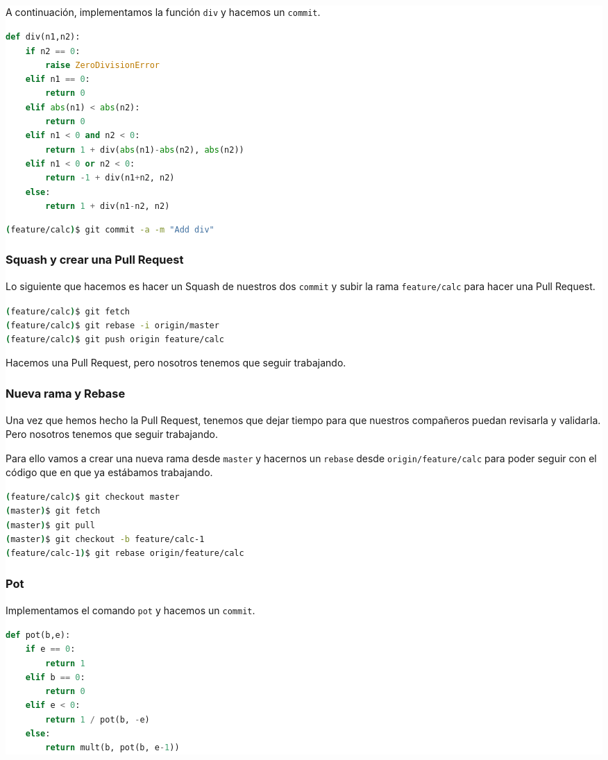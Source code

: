 A continuación, implementamos la función `div` y hacemos un `commit`.

```python
def div(n1,n2):
    if n2 == 0:
        raise ZeroDivisionError
    elif n1 == 0:
        return 0
    elif abs(n1) < abs(n2):
        return 0
    elif n1 < 0 and n2 < 0:
        return 1 + div(abs(n1)-abs(n2), abs(n2))
    elif n1 < 0 or n2 < 0:
        return -1 + div(n1+n2, n2)
    else:
        return 1 + div(n1-n2, n2)
```

```bash
(feature/calc)$ git commit -a -m "Add div"
```

### Squash y crear una Pull Request

Lo siguiente que hacemos es hacer un Squash de nuestros dos `commit` y subir la rama `feature/calc` para hacer una Pull Request.

```bash
(feature/calc)$ git fetch
(feature/calc)$ git rebase -i origin/master
(feature/calc)$ git push origin feature/calc
```

Hacemos una Pull Request, pero nosotros tenemos que seguir trabajando.

### Nueva rama y Rebase

Una vez que hemos hecho la Pull Request, tenemos que dejar tiempo para que nuestros compañeros puedan revisarla y validarla. Pero nosotros tenemos que seguir trabajando.

Para ello vamos a crear una nueva rama desde `master` y hacernos un `rebase` desde `origin/feature/calc` para poder seguir con el código que en que ya estábamos trabajando.

```bash
(feature/calc)$ git checkout master
(master)$ git fetch
(master)$ git pull
(master)$ git checkout -b feature/calc-1
(feature/calc-1)$ git rebase origin/feature/calc
```

### Pot

Implementamos el comando `pot` y hacemos un `commit`.

```python
def pot(b,e):
    if e == 0:
        return 1
    elif b == 0:
        return 0
    elif e < 0:
        return 1 / pot(b, -e)
    else:
        return mult(b, pot(b, e-1))
```
